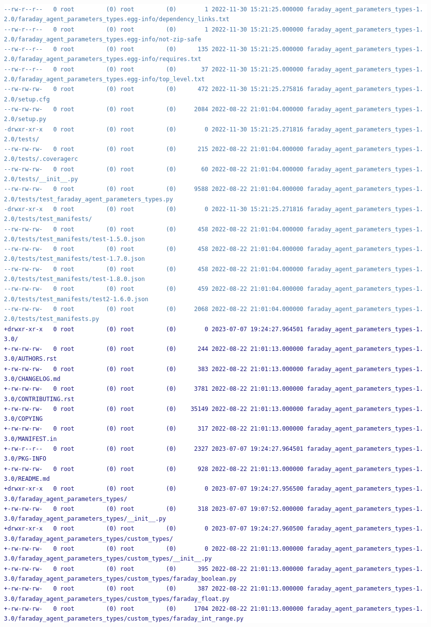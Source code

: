 ```diff
--rw-r--r--   0 root         (0) root         (0)        1 2022-11-30 15:21:25.000000 faraday_agent_parameters_types-1.2.0/faraday_agent_parameters_types.egg-info/dependency_links.txt
--rw-r--r--   0 root         (0) root         (0)        1 2022-11-30 15:21:25.000000 faraday_agent_parameters_types-1.2.0/faraday_agent_parameters_types.egg-info/not-zip-safe
--rw-r--r--   0 root         (0) root         (0)      135 2022-11-30 15:21:25.000000 faraday_agent_parameters_types-1.2.0/faraday_agent_parameters_types.egg-info/requires.txt
--rw-r--r--   0 root         (0) root         (0)       37 2022-11-30 15:21:25.000000 faraday_agent_parameters_types-1.2.0/faraday_agent_parameters_types.egg-info/top_level.txt
--rw-rw-rw-   0 root         (0) root         (0)      472 2022-11-30 15:21:25.275816 faraday_agent_parameters_types-1.2.0/setup.cfg
--rw-rw-rw-   0 root         (0) root         (0)     2084 2022-08-22 21:01:04.000000 faraday_agent_parameters_types-1.2.0/setup.py
-drwxr-xr-x   0 root         (0) root         (0)        0 2022-11-30 15:21:25.271816 faraday_agent_parameters_types-1.2.0/tests/
--rw-rw-rw-   0 root         (0) root         (0)      215 2022-08-22 21:01:04.000000 faraday_agent_parameters_types-1.2.0/tests/.coveragerc
--rw-rw-rw-   0 root         (0) root         (0)       60 2022-08-22 21:01:04.000000 faraday_agent_parameters_types-1.2.0/tests/__init__.py
--rw-rw-rw-   0 root         (0) root         (0)     9588 2022-08-22 21:01:04.000000 faraday_agent_parameters_types-1.2.0/tests/test_faraday_agent_parameters_types.py
-drwxr-xr-x   0 root         (0) root         (0)        0 2022-11-30 15:21:25.271816 faraday_agent_parameters_types-1.2.0/tests/test_manifests/
--rw-rw-rw-   0 root         (0) root         (0)      458 2022-08-22 21:01:04.000000 faraday_agent_parameters_types-1.2.0/tests/test_manifests/test-1.5.0.json
--rw-rw-rw-   0 root         (0) root         (0)      458 2022-08-22 21:01:04.000000 faraday_agent_parameters_types-1.2.0/tests/test_manifests/test-1.7.0.json
--rw-rw-rw-   0 root         (0) root         (0)      458 2022-08-22 21:01:04.000000 faraday_agent_parameters_types-1.2.0/tests/test_manifests/test-1.8.0.json
--rw-rw-rw-   0 root         (0) root         (0)      459 2022-08-22 21:01:04.000000 faraday_agent_parameters_types-1.2.0/tests/test_manifests/test2-1.6.0.json
--rw-rw-rw-   0 root         (0) root         (0)     2068 2022-08-22 21:01:04.000000 faraday_agent_parameters_types-1.2.0/tests/test_manifests.py
+drwxr-xr-x   0 root         (0) root         (0)        0 2023-07-07 19:24:27.964501 faraday_agent_parameters_types-1.3.0/
+-rw-rw-rw-   0 root         (0) root         (0)      244 2022-08-22 21:01:13.000000 faraday_agent_parameters_types-1.3.0/AUTHORS.rst
+-rw-rw-rw-   0 root         (0) root         (0)      383 2022-08-22 21:01:13.000000 faraday_agent_parameters_types-1.3.0/CHANGELOG.md
+-rw-rw-rw-   0 root         (0) root         (0)     3781 2022-08-22 21:01:13.000000 faraday_agent_parameters_types-1.3.0/CONTRIBUTING.rst
+-rw-rw-rw-   0 root         (0) root         (0)    35149 2022-08-22 21:01:13.000000 faraday_agent_parameters_types-1.3.0/COPYING
+-rw-rw-rw-   0 root         (0) root         (0)      317 2022-08-22 21:01:13.000000 faraday_agent_parameters_types-1.3.0/MANIFEST.in
+-rw-r--r--   0 root         (0) root         (0)     2327 2023-07-07 19:24:27.964501 faraday_agent_parameters_types-1.3.0/PKG-INFO
+-rw-rw-rw-   0 root         (0) root         (0)      928 2022-08-22 21:01:13.000000 faraday_agent_parameters_types-1.3.0/README.md
+drwxr-xr-x   0 root         (0) root         (0)        0 2023-07-07 19:24:27.956500 faraday_agent_parameters_types-1.3.0/faraday_agent_parameters_types/
+-rw-rw-rw-   0 root         (0) root         (0)      318 2023-07-07 19:07:52.000000 faraday_agent_parameters_types-1.3.0/faraday_agent_parameters_types/__init__.py
+drwxr-xr-x   0 root         (0) root         (0)        0 2023-07-07 19:24:27.960500 faraday_agent_parameters_types-1.3.0/faraday_agent_parameters_types/custom_types/
+-rw-rw-rw-   0 root         (0) root         (0)        0 2022-08-22 21:01:13.000000 faraday_agent_parameters_types-1.3.0/faraday_agent_parameters_types/custom_types/__init__.py
+-rw-rw-rw-   0 root         (0) root         (0)      395 2022-08-22 21:01:13.000000 faraday_agent_parameters_types-1.3.0/faraday_agent_parameters_types/custom_types/faraday_boolean.py
+-rw-rw-rw-   0 root         (0) root         (0)      387 2022-08-22 21:01:13.000000 faraday_agent_parameters_types-1.3.0/faraday_agent_parameters_types/custom_types/faraday_float.py
+-rw-rw-rw-   0 root         (0) root         (0)     1704 2022-08-22 21:01:13.000000 faraday_agent_parameters_types-1.3.0/faraday_agent_parameters_types/custom_types/faraday_int_range.py
```